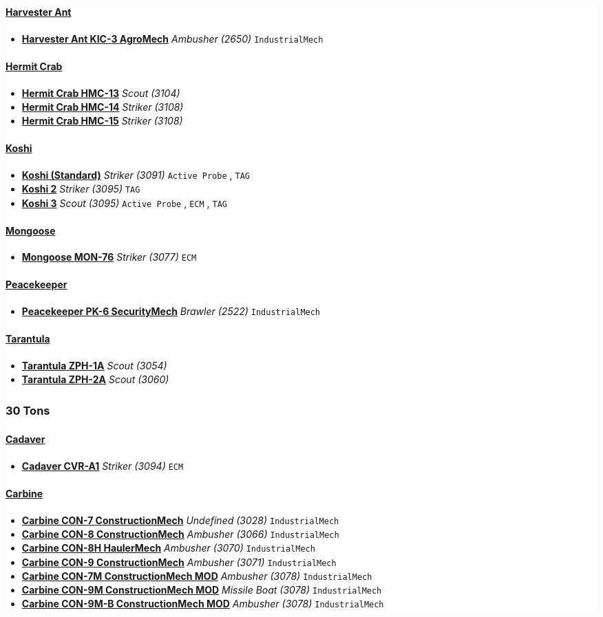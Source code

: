 #### [Harvester Ant](../../units/harvester_ant.md) 

- [**Harvester Ant KIC-3 AgroMech**](../../units/harvester_ant/harvester_ant_kic-3_agromech.md) *Ambusher (2650)* `IndustrialMech` 

#### [Hermit Crab](../../units/hermit_crab.md) 

- [**Hermit Crab HMC-13**](../../units/hermit_crab/hermit_crab_hmc-13.md) *Scout (3104)* 
- [**Hermit Crab HMC-14**](../../units/hermit_crab/hermit_crab_hmc-14.md) *Striker (3108)* 
- [**Hermit Crab HMC-15**](../../units/hermit_crab/hermit_crab_hmc-15.md) *Striker (3108)* 

#### [Koshi](../../units/koshi.md) 

- [**Koshi (Standard)**](../../units/koshi/koshi_standard.md) *Striker (3091)* `Active Probe` , `TAG` 
- [**Koshi 2**](../../units/koshi/koshi_2.md) *Striker (3095)* `TAG` 
- [**Koshi 3**](../../units/koshi/koshi_3.md) *Scout (3095)* `Active Probe` , `ECM` , `TAG` 

#### [Mongoose](../../units/mongoose.md) 

- [**Mongoose MON-76**](../../units/mongoose/mongoose_mon-76.md) *Striker (3077)* `ECM` 

#### [Peacekeeper](../../units/peacekeeper.md) 

- [**Peacekeeper PK-6 SecurityMech**](../../units/peacekeeper/peacekeeper_pk-6_securitymech.md) *Brawler (2522)* `IndustrialMech` 

#### [Tarantula](../../units/tarantula.md) 

- [**Tarantula ZPH-1A**](../../units/tarantula/tarantula_zph-1a.md) *Scout (3054)* 
- [**Tarantula ZPH-2A**](../../units/tarantula/tarantula_zph-2a.md) *Scout (3060)* 

### 30 Tons 

#### [Cadaver](../../units/cadaver.md) 

- [**Cadaver CVR-A1**](../../units/cadaver/cadaver_cvr-a1.md) *Striker (3094)* `ECM` 

#### [Carbine](../../units/carbine.md) 

- [**Carbine CON-7 ConstructionMech**](../../units/carbine/carbine_con-7_constructionmech.md) *Undefined (3028)* `IndustrialMech` 
- [**Carbine CON-8 ConstructionMech**](../../units/carbine/carbine_con-8_constructionmech.md) *Ambusher (3066)* `IndustrialMech` 
- [**Carbine CON-8H HaulerMech**](../../units/carbine/carbine_con-8h_haulermech.md) *Ambusher (3070)* `IndustrialMech` 
- [**Carbine CON-9 ConstructionMech**](../../units/carbine/carbine_con-9_constructionmech.md) *Ambusher (3071)* `IndustrialMech` 
- [**Carbine CON-7M ConstructionMech MOD**](../../units/carbine/carbine_con-7m_constructionmech_mod.md) *Ambusher (3078)* `IndustrialMech` 
- [**Carbine CON-9M ConstructionMech MOD**](../../units/carbine/carbine_con-9m_constructionmech_mod.md) *Missile Boat (3078)* `IndustrialMech` 
- [**Carbine CON-9M-B ConstructionMech MOD**](../../units/carbine/carbine_con-9m-b_constructionmech_mod.md) *Ambusher (3078)* `IndustrialMech` 
